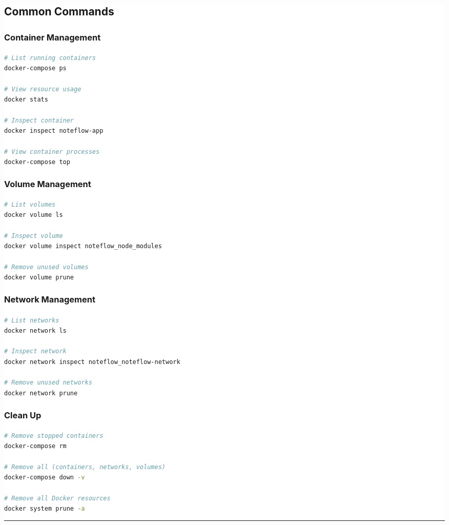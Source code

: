 
## Common Commands

### Container Management

```bash
# List running containers
docker-compose ps

# View resource usage
docker stats

# Inspect container
docker inspect noteflow-app

# View container processes
docker-compose top
```

### Volume Management

```bash
# List volumes
docker volume ls

# Inspect volume
docker volume inspect noteflow_node_modules

# Remove unused volumes
docker volume prune
```

### Network Management

```bash
# List networks
docker network ls

# Inspect network
docker network inspect noteflow_noteflow-network

# Remove unused networks
docker network prune
```

### Clean Up

```bash
# Remove stopped containers
docker-compose rm

# Remove all (containers, networks, volumes)
docker-compose down -v

# Remove all Docker resources
docker system prune -a
```

---